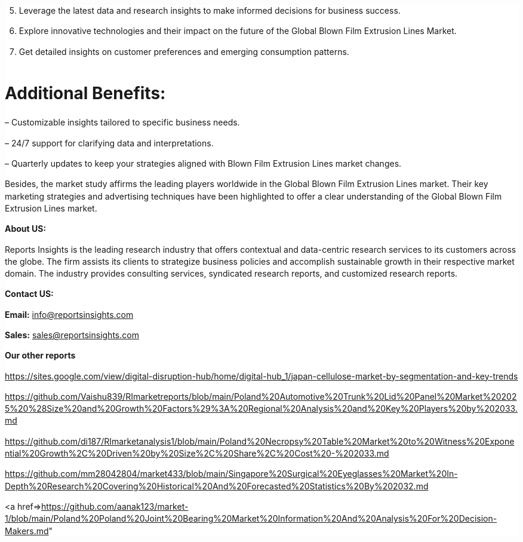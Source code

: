 5. Leverage the latest data and research insights to make informed decisions for business success.

6. Explore innovative technologies and their impact on the future of the Global Blown Film Extrusion Lines Market.

7. Get detailed insights on customer preferences and emerging consumption patterns.

# <strong>Additional Benefits:</strong>

– Customizable insights tailored to specific business needs.

– 24/7 support for clarifying data and interpretations.

– Quarterly updates to keep your strategies aligned with Blown Film Extrusion Lines market changes.

Besides, the market study affirms the leading players worldwide in the Global Blown Film Extrusion Lines market. Their key marketing strategies and advertising techniques have been highlighted to offer a clear understanding of the Global Blown Film Extrusion Lines market.

<strong><strong>About US</strong>:</strong>

Reports Insights is the leading research industry that offers contextual and data-centric research services to its customers across the globe. The firm assists its clients to strategize business policies and accomplish sustainable growth in their respective market domain. The industry provides consulting services, syndicated research reports, and customized research reports.

<strong>Contact US:</strong>

<p class=><b>Email:</b> <a href=mailto:info@reportsinsights.com>info@reportsinsights.com</a></p>
<p class=><b>Sales:</b> <a href=mailto:sales@reportsinsights.com>sales@reportsinsights.com</a></p>

<strong>Our other reports</strong>

<a href=https://sites.google.com/view/digital-disruption-hub/home/digital-hub_1/japan-cellulose-market-by-segmentation-and-key-trends>https://sites.google.com/view/digital-disruption-hub/home/digital-hub_1/japan-cellulose-market-by-segmentation-and-key-trends</a>

<a href=https://github.com/Vaishu839/RImarketreports/blob/main/Poland%20Automotive%20Trunk%20Lid%20Panel%20Market%202025%20%28Size%20and%20Growth%20Factors%29%3A%20Regional%20Analysis%20and%20Key%20Players%20by%202033.md>https://github.com/Vaishu839/RImarketreports/blob/main/Poland%20Automotive%20Trunk%20Lid%20Panel%20Market%202025%20%28Size%20and%20Growth%20Factors%29%3A%20Regional%20Analysis%20and%20Key%20Players%20by%202033.md</a>

<a href=https://github.com/di187/RImarketanalysis1/blob/main/Poland%20Necropsy%20Table%20Market%20to%20Witness%20Exponential%20Growth%2C%20Driven%20by%20Size%2C%20Share%2C%20Cost%20-%202033.md>https://github.com/di187/RImarketanalysis1/blob/main/Poland%20Necropsy%20Table%20Market%20to%20Witness%20Exponential%20Growth%2C%20Driven%20by%20Size%2C%20Share%2C%20Cost%20-%202033.md</a>

<a href=https://github.com/mm28042804/market433/blob/main/Singapore%20Surgical%20Eyeglasses%20Market%20In-Depth%20Research%20Covering%20Historical%20And%20Forecasted%20Statistics%20By%202032.md>https://github.com/mm28042804/market433/blob/main/Singapore%20Surgical%20Eyeglasses%20Market%20In-Depth%20Research%20Covering%20Historical%20And%20Forecasted%20Statistics%20By%202032.md</a>

<a href=>https://github.com/aanak123/market-1/blob/main/Poland%20Poland%20Joint%20Bearing%20Market%20Information%20And%20Analysis%20For%20Decision-Makers.md</a>"
